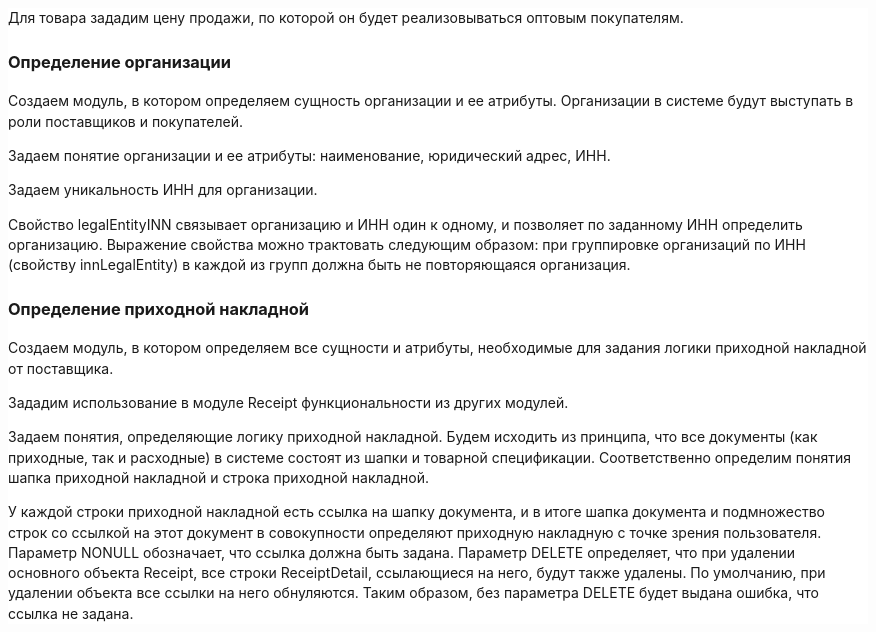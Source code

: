 Для товара зададим цену продажи, по которой он будет реализовываться оптовым покупателям.

<CodeSample url="https://ru-documentation.lsfusion.org/sample?file=mm/Item&original=1&block=price"/>

### Определение организации

Создаем модуль, в котором определяем сущность организации и ее атрибуты. Организации в системе будут выступать в роли поставщиков и покупателей.

<CodeSample url="https://ru-documentation.lsfusion.org/sample?file=mm/LegalEntity&original=1&block=module"/>

Задаем понятие организации и ее атрибуты: наименование, юридический адрес, ИНН.

<CodeSample url="https://ru-documentation.lsfusion.org/sample?file=mm/LegalEntity&original=1&block=class"/>

Задаем уникальность ИНН для организации.

<CodeSample url="https://ru-documentation.lsfusion.org/sample?file=mm/LegalEntity&original=1&block=inn"/>

Свойство legalEntityINN связывает организацию и ИНН один к одному, и позволяет по заданному ИНН определить организацию. Выражение свойства можно трактовать следующим образом: при группировке организаций по ИНН (свойству innLegalEntity) в каждой из групп должна быть не повторяющаяся организация.

### Определение приходной накладной

Создаем модуль, в котором определяем все сущности и атрибуты, необходимые для задания логики приходной накладной от поставщика.

<CodeSample url="https://ru-documentation.lsfusion.org/sample?file=mm/Receipt&original=1&block=module"/>

Зададим использование в модуле Receipt функциональности из других модулей.

<CodeSample url="https://ru-documentation.lsfusion.org/sample?file=mm/Receipt&original=1&block=require"/>

Задаем понятия, определяющие логику приходной накладной. Будем исходить из принципа, что все документы (как приходные, так и расходные) в системе состоят из шапки и товарной спецификации. Соответственно определим понятия шапка приходной накладной и строка приходной накладной.

<CodeSample url="https://ru-documentation.lsfusion.org/sample?file=mm/Receipt&original=1&block=class"/>

  

У каждой строки приходной накладной есть ссылка на шапку документа, и в итоге шапка документа и подмножество строк со ссылкой на этот документ в совокупности определяют приходную накладную с точке зрения пользователя. Параметр NONULL обозначает, что ссылка должна быть задана. Параметр DELETE определяет, что при удалении основного объекта Receipt, все строки ReceiptDetail, ссылающиеся на него, будут также удалены. По умолчанию, при удалении объекта все ссылки на него обнуляются. Таким образом, без параметра DELETE будет выдана ошибка, что ссылка не задана.

<CodeSample url="https://ru-documentation.lsfusion.org/sample?file=mm/Receipt&original=1&block=documentref"/>
